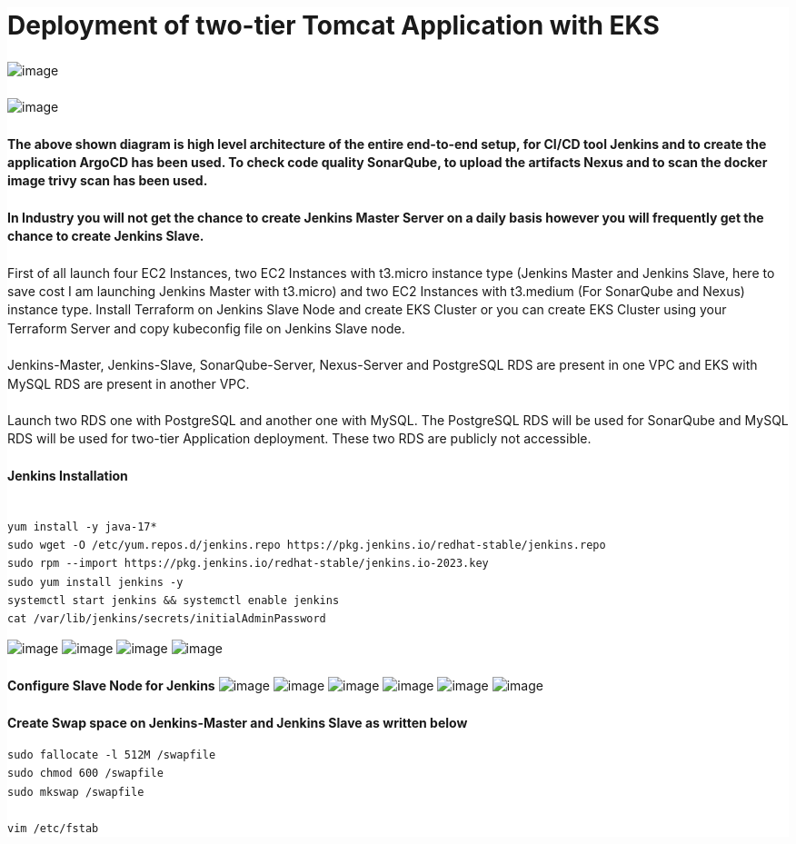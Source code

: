 # Deployment of two-tier Tomcat Application with EKS
![image](https://github.com/singhritesh85/DevOps-Project/assets/56765895/80b104a8-ceae-4eac-91e3-efd7939c9d37)
<br> <br/>
![image](https://github.com/singhritesh85/DevOps-Project/assets/56765895/921e63a2-e585-4061-960a-2b455a0c22bd)
<br><br/>
**The above shown diagram is high level architecture of the entire end-to-end setup, for CI/CD tool Jenkins and to create the application ArgoCD has been used. To check code quality SonarQube, to upload the artifacts Nexus and to scan the docker image trivy scan has been used.**
<br><br/>
**In Industry you will not get the chance to create Jenkins Master Server on a daily basis however you will frequently get the chance to create Jenkins Slave.**
<br><br/>
First of all launch four EC2 Instances, two EC2 Instances with t3.micro instance type (Jenkins Master and Jenkins Slave, here to save cost I am launching Jenkins Master with t3.micro) and two EC2 Instances with t3.medium (For SonarQube and Nexus) instance type. Install Terraform on Jenkins Slave Node and create EKS Cluster or you can create EKS Cluster using your Terraform Server and copy kubeconfig file on Jenkins Slave node.
<br><br/>
Jenkins-Master, Jenkins-Slave, SonarQube-Server, Nexus-Server and PostgreSQL RDS are present in one VPC and EKS with MySQL RDS are present in another VPC.
<br><br/>
Launch two RDS one with PostgreSQL and another one with MySQL. The PostgreSQL RDS will be used for SonarQube and MySQL RDS will be used for two-tier Application deployment. These two RDS are publicly not accessible.
<br><br/>
**Jenkins Installation**
<br><br/>
```
yum install -y java-17*
sudo wget -O /etc/yum.repos.d/jenkins.repo https://pkg.jenkins.io/redhat-stable/jenkins.repo 
sudo rpm --import https://pkg.jenkins.io/redhat-stable/jenkins.io-2023.key
sudo yum install jenkins -y
systemctl start jenkins && systemctl enable jenkins
cat /var/lib/jenkins/secrets/initialAdminPassword
```
![image](https://github.com/singhritesh85/DevOps-Project/assets/56765895/2563027e-81c7-4c00-aa7b-2704ced715cc)
![image](https://github.com/singhritesh85/DevOps-Project/assets/56765895/981e25ec-3dfa-4336-a4a8-75ea95a6f89a)
![image](https://github.com/singhritesh85/DevOps-Project/assets/56765895/beabbcee-e9e3-4042-8054-49163ca429f5)
![image](https://github.com/singhritesh85/DevOps-Project/assets/56765895/09b7f893-2878-4952-8f80-978a23cbc871)
<br><br/>
**Configure Slave Node for Jenkins**
![image](https://github.com/singhritesh85/DevOps-Project/assets/56765895/601c5915-445b-4ffb-ae83-bad32651dcd2)
![image](https://github.com/singhritesh85/DevOps-Project/assets/56765895/402ab71b-3abe-43f1-9adc-5aade5cd3c89)
![image](https://github.com/singhritesh85/DevOps-Project/assets/56765895/2a6b63c9-2519-4cc4-9e65-53964634dc22)
![image](https://github.com/singhritesh85/DevOps-Project/assets/56765895/f8444285-cd39-49aa-80d9-17d4aaa2f38c)
![image](https://github.com/singhritesh85/DevOps-Project/assets/56765895/f20c0db8-6de6-4914-856c-4f7f1755c959)
![image](https://github.com/singhritesh85/DevOps-Project/assets/56765895/5e2ed699-6391-4cb0-80e0-bfd5dfab5b0d)
<br><br/>
**Create Swap space on Jenkins-Master and Jenkins Slave as written below**
```
sudo fallocate -l 512M /swapfile
sudo chmod 600 /swapfile
sudo mkswap /swapfile

vim /etc/fstab
```